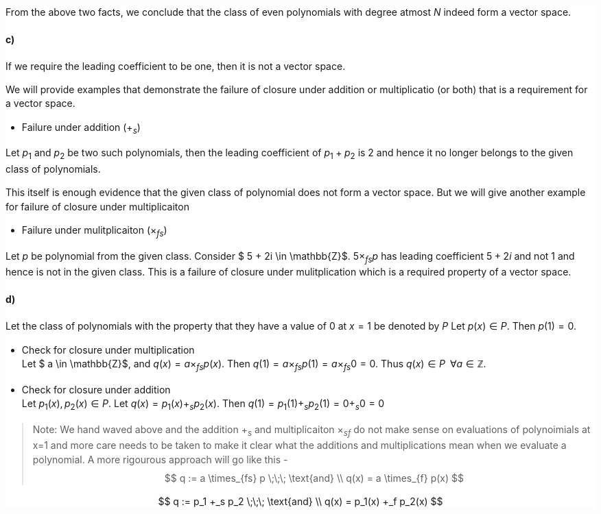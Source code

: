 From the above two facts, we conclude that the class of even polynomials with degree atmost $N$ indeed form a vector space. 

#### c) 
If we require the leading coefficient to be one, then it is not a vector space. 

We will provide examples that demonstrate the failure of closure under addition or multiplicatio (or both) that is a requirement for 
a vector space.

- Failure under addition ($+_{s}$)

Let $p_1$ and $p_2$ be two such polynomials, then the leading coefficient of $p_1 + p_2$ is 2 and hence it no longer 
belongs to the given class of polynomials.


This itself is enough evidence that the given class of polynomial does not form a vector space. But we will give another 
example for failure of closure under multiplicaiton

- Failure under mulitplicaiton ($\times_{fs}$)

Let $p$ be polynomial from the given class. Consider $ 5 + 2i \in \mathbb{Z}$. 
$5 \times_{fs} p$  has leading coefficient $5 + 2i$ and  not $1$ and hence is not in the given class. 
This is a failure of closure under mulitplication which is a required property of a vector space. 

#### d) 

Let the class of polynomials with the property that they have a value of $0$ at $x=1$ be denoted by $P$
Let $p(x) \in P$. Then $p(1) = 0$.

- Check for closure under multiplication  
Let $ a \in \mathbb{Z}$, and $q(x) = a \times_{fs} p(x)$. Then $q(1) = a \times_{fs} p(1) = a \times_{fs} 0 = 0$.
Thus $q(x) \in P \;\; \forall a \in \mathbb{Z}$.

- Check for closure under addition  
Let $p_1(x), p_2(x) \in P$. Let $q(x) = p_1(x) +_{s} p_2(x)$. Then $q(1) = p_1(1) +_{s} p_2(1) = 0 +_{s} 0 = 0$

> Note: We hand waved above and the addition $+_s$ and multiplicaiton $\times_{sf}$ do not make sense on evaluations of polynoimials at x=1 and 
more care needs to be taken to make it clear what the additions and multiplications mean when we evaluate a polynomial. 
A more rigourous approach will go like this -
$$
  q := a \times_{fs} p \;\;\; \text{and} \\
  q(x) = a \times_{f}  p(x)
$$

$$
  q := p_1 +_s p_2 \;\;\; \text{and} \\
  q(x) = p_1(x) +_f p_2(x)
$$
